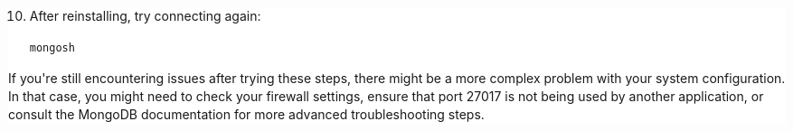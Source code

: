 10. After reinstalling, try connecting again:

    ```bash
    mongosh
    ```

If you're still encountering issues after trying these steps, there might be a more complex problem with your system configuration. In that case, you might need to check your firewall settings, ensure that port 27017 is not being used by another application, or consult the MongoDB documentation for more advanced troubleshooting steps.
